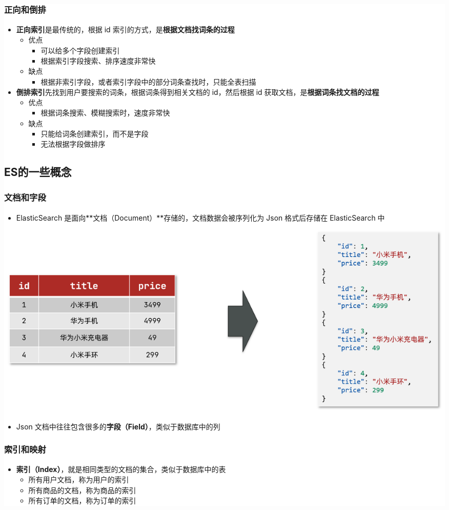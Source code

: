 ### 正向和倒排

- **正向索引**是最传统的，根据 id 索引的方式，是**根据文档找词条的过程**
  - 优点
    - 可以给多个字段创建索引
    - 根据索引字段搜索、排序速度非常快
  - 缺点
    - 根据非索引字段，或者索引字段中的部分词条查找时，只能全表扫描
- **倒排索引**先找到用户要搜索的词条，根据词条得到相关文档的 id，然后根据 id 获取文档，是**根据词条找文档的过程**
  - 优点
    - 根据词条搜索、模糊搜索时，速度非常快
  - 缺点
    - 只能给词条创建索引，而不是字段
    - 无法根据字段做排序

## ES的一些概念

### 文档和字段

- ElasticSearch 是面向**文档（Document）**存储的，文档数据会被序列化为 Json 格式后存储在 ElasticSearch 中

![image-20210720202707797](pics/image-20210720202707797.png)

- Json 文档中往往包含很多的**字段（Field）**，类似于数据库中的列

### 索引和映射

- **索引（Index）**，就是相同类型的文档的集合，类似于数据库中的表
  - 所有用户文档，称为用户的索引
  - 所有商品的文档，称为商品的索引
  - 所有订单的文档，称为订单的索引
